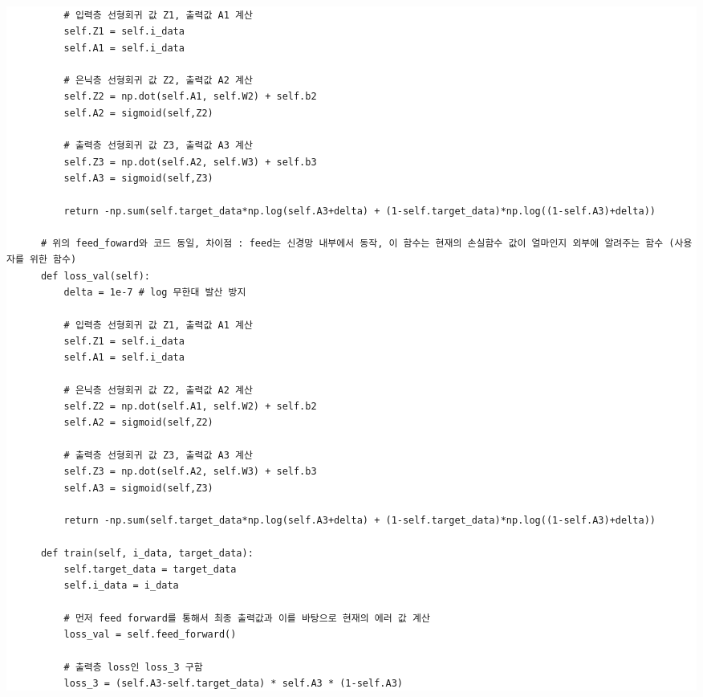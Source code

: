               # 입력층 선형회귀 값 Z1, 출력값 A1 계산
              self.Z1 = self.i_data
              self.A1 = self.i_data
              
              # 은닉층 선형회귀 값 Z2, 출력값 A2 계산
              self.Z2 = np.dot(self.A1, self.W2) + self.b2
              self.A2 = sigmoid(self,Z2)
              
              # 출력층 선형회귀 값 Z3, 출력값 A3 계산
              self.Z3 = np.dot(self.A2, self.W3) + self.b3
              self.A3 = sigmoid(self,Z3)
              
              return -np.sum(self.target_data*np.log(self.A3+delta) + (1-self.target_data)*np.log((1-self.A3)+delta))
          
          # 위의 feed_foward와 코드 동일, 차이점 : feed는 신경망 내부에서 동작, 이 함수는 현재의 손실함수 값이 얼마인지 외부에 알려주는 함수 (사용자를 위한 함수)
          def loss_val(self): 
              delta = 1e-7 # log 무한대 발산 방지
              
              # 입력층 선형회귀 값 Z1, 출력값 A1 계산
              self.Z1 = self.i_data
              self.A1 = self.i_data
              
              # 은닉층 선형회귀 값 Z2, 출력값 A2 계산
              self.Z2 = np.dot(self.A1, self.W2) + self.b2
              self.A2 = sigmoid(self,Z2)
              
              # 출력층 선형회귀 값 Z3, 출력값 A3 계산
              self.Z3 = np.dot(self.A2, self.W3) + self.b3
              self.A3 = sigmoid(self,Z3)
              
              return -np.sum(self.target_data*np.log(self.A3+delta) + (1-self.target_data)*np.log((1-self.A3)+delta))
          
          def train(self, i_data, target_data):
              self.target_data = target_data
              self.i_data = i_data
              
              # 먼저 feed forward를 통해서 최종 출력값과 이를 바탕으로 현재의 에러 값 계산
              loss_val = self.feed_forward()
              
              # 출력층 loss인 loss_3 구함
              loss_3 = (self.A3-self.target_data) * self.A3 * (1-self.A3)
              